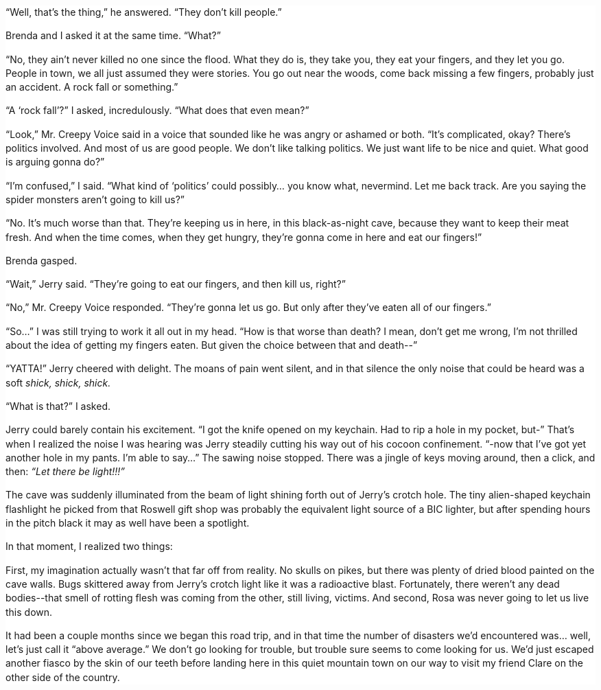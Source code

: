 “Well, that’s the thing,” he answered. “They don’t kill people.”

Brenda and I asked it at the same time. “What?”

“No, they ain’t never killed no one since the flood. What they do is, they take you, they eat your fingers, and they let you go. People in town, we all just assumed they were stories. You go out near the woods, come back missing a few fingers, probably just an accident. A rock fall or something.”

“A ‘rock fall’?” I asked, incredulously. “What does that even mean?”

“Look,” Mr. Creepy Voice said in a voice that sounded like he was angry or ashamed or both. “It’s complicated, okay? There’s politics involved. And most of us are good people. We don’t like talking politics. We just want life to be nice and quiet. What good is arguing gonna do?”

“I’m confused,” I said. “What kind of ‘politics’ could possibly… you know what, nevermind. Let me back track. Are you saying the spider monsters aren’t going to kill us?”

“No. It’s much worse than that. They’re keeping us in here, in this black-as-night cave, because they want to keep their meat fresh. And when the time comes, when they get hungry, they’re gonna come in here and eat our fingers!”

Brenda gasped.

“Wait,” Jerry said. “They’re going to eat our fingers, and then kill us, right?”

“No,” Mr. Creepy Voice responded. “They’re gonna let us go. But only after they’ve eaten all of our fingers.”

“So…” I  was still trying to work it all out in my head. “How is that worse than death? I mean, don’t get me wrong, I’m not thrilled about the idea of getting my fingers eaten. But given the choice between that and death--”

“YATTA!” Jerry cheered with delight. The moans of pain went silent, and in that silence the only noise that could be heard was a soft *shick, shick, shick.*

“What is that?” I asked.

Jerry could barely contain his excitement. “I got the knife opened on my keychain. Had to rip a hole in my pocket, but-” That’s when I realized the noise I was hearing was Jerry steadily cutting his way out of his cocoon confinement. “-now that I’ve got yet another hole in my pants. I’m able to say…” The sawing noise stopped. There was a jingle of keys moving around, then a click, and then: *“Let there be light!!!”*

The cave was suddenly illuminated from the beam of light shining forth out of Jerry’s crotch hole. The tiny alien-shaped keychain flashlight he picked from that Roswell gift shop was probably the equivalent light source of a BIC lighter, but after spending hours in the pitch black it may as well have been a spotlight.

In that moment, I realized two things: 

First, my imagination actually wasn’t that far off from reality. No skulls on pikes, but there was plenty of dried blood painted on the cave walls. Bugs skittered away from Jerry’s crotch light like it was a radioactive blast. Fortunately, there weren’t any dead bodies--that smell of rotting flesh was coming from the other, still living, victims. And second, Rosa was never going to let us live this down.

It had been a couple months since we began this road trip, and in that time the number of disasters we’d encountered was… well, let’s just call it “above average.” We don’t go looking for trouble, but trouble sure seems to come looking for us. We’d just escaped another fiasco by the skin of our teeth before landing here in this quiet mountain town on our way to visit my friend Clare on the other side of the country.
